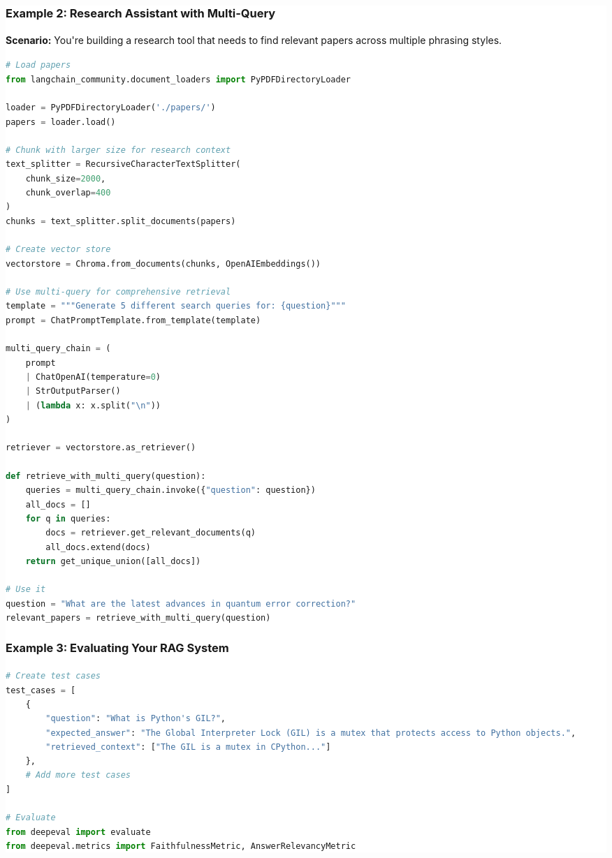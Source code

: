 ### Example 2: Research Assistant with Multi-Query

**Scenario:** You're building a research tool that needs to find relevant papers across multiple phrasing styles.

```python
# Load papers
from langchain_community.document_loaders import PyPDFDirectoryLoader

loader = PyPDFDirectoryLoader('./papers/')
papers = loader.load()

# Chunk with larger size for research context
text_splitter = RecursiveCharacterTextSplitter(
    chunk_size=2000,
    chunk_overlap=400
)
chunks = text_splitter.split_documents(papers)

# Create vector store
vectorstore = Chroma.from_documents(chunks, OpenAIEmbeddings())

# Use multi-query for comprehensive retrieval
template = """Generate 5 different search queries for: {question}"""
prompt = ChatPromptTemplate.from_template(template)

multi_query_chain = (
    prompt 
    | ChatOpenAI(temperature=0)
    | StrOutputParser()
    | (lambda x: x.split("\n"))
)

retriever = vectorstore.as_retriever()

def retrieve_with_multi_query(question):
    queries = multi_query_chain.invoke({"question": question})
    all_docs = []
    for q in queries:
        docs = retriever.get_relevant_documents(q)
        all_docs.extend(docs)
    return get_unique_union([all_docs])

# Use it
question = "What are the latest advances in quantum error correction?"
relevant_papers = retrieve_with_multi_query(question)
```

### Example 3: Evaluating Your RAG System

```python
# Create test cases
test_cases = [
    {
        "question": "What is Python's GIL?",
        "expected_answer": "The Global Interpreter Lock (GIL) is a mutex that protects access to Python objects.",
        "retrieved_context": ["The GIL is a mutex in CPython..."]
    },
    # Add more test cases
]

# Evaluate
from deepeval import evaluate
from deepeval.metrics import FaithfulnessMetric, AnswerRelevancyMetric
```